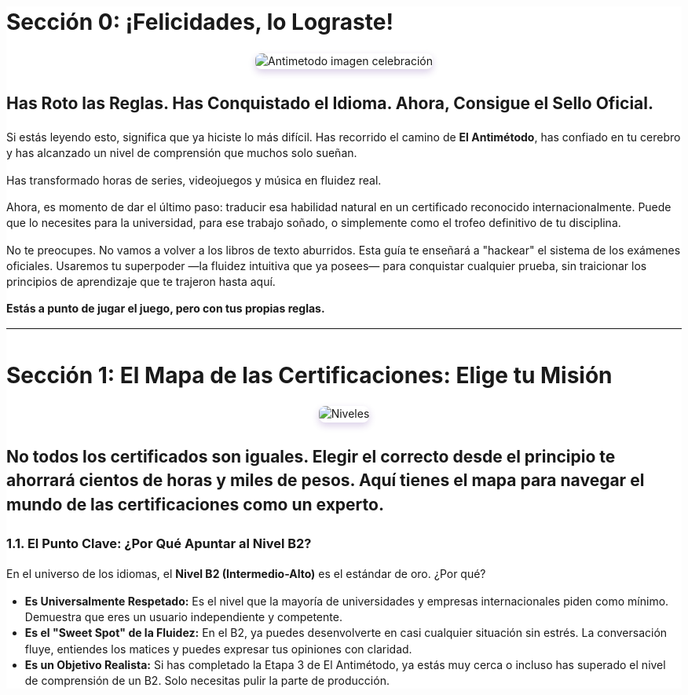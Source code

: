 # Sección 0: ¡Felicidades, lo Lograste!

<div style="text-align: center; margin-bottom: 1rem;">
    <img src="{{ '/assets/antimetodo_cert.png' | relative_url }}" alt="Antimetodo imagen celebración" style="max-width: 50%; height: auto; border: 3px solid var(--light-purple-color); border-radius: 8px; box-shadow: 0 4px 10px rgba(74, 20, 140, 0.2);">
</div>

## Has Roto las Reglas. Has Conquistado el Idioma. Ahora, Consigue el Sello Oficial.

Si estás leyendo esto, significa que ya hiciste lo más difícil. Has recorrido el camino de **El Antimétodo**, has confiado en tu cerebro y has alcanzado un nivel de comprensión que muchos solo sueñan.

Has transformado horas de series, videojuegos y música en fluidez real.

Ahora, es momento de dar el último paso: traducir esa habilidad natural en un certificado reconocido internacionalmente. Puede que lo necesites para la universidad, para ese trabajo soñado, o simplemente como el trofeo definitivo de tu disciplina.

No te preocupes. No vamos a volver a los libros de texto aburridos. Esta guía te enseñará a "hackear" el sistema de los exámenes oficiales. Usaremos tu superpoder —la fluidez intuitiva que ya posees— para conquistar cualquier prueba, sin traicionar los principios de aprendizaje que te trajeron hasta aquí.

**Estás a punto de jugar el juego, pero con tus propias reglas.**

---

# Sección 1: El Mapa de las Certificaciones: Elige tu Misión

<div style="text-align: center; margin-bottom: 1rem;">
    <img src="{{ '/assets/niveles.jpg' | relative_url }}" alt="Niveles" style="max-width: 50%; height: auto; border: 3px solid var(--light-purple-color); border-radius: 8px; box-shadow: 0 4px 10px rgba(74, 20, 140, 0.2);">
</div>

## No todos los certificados son iguales. Elegir el correcto desde el principio te ahorrará cientos de horas y miles de pesos. Aquí tienes el mapa para navegar el mundo de las certificaciones como un experto.

### 1.1. El Punto Clave: ¿Por Qué Apuntar al Nivel B2?
En el universo de los idiomas, el **Nivel B2 (Intermedio-Alto)** es el estándar de oro. ¿Por qué?
*   **Es Universalmente Respetado:** Es el nivel que la mayoría de universidades y empresas internacionales piden como mínimo. Demuestra que eres un usuario independiente y competente.
*   **Es el "Sweet Spot" de la Fluidez:** En el B2, ya puedes desenvolverte en casi cualquier situación sin estrés. La conversación fluye, entiendes los matices y puedes expresar tus opiniones con claridad.
*   **Es un Objetivo Realista:** Si has completado la Etapa 3 de El Antimétodo, ya estás muy cerca o incluso has superado el nivel de comprensión de un B2. Solo necesitas pulir la parte de producción.
